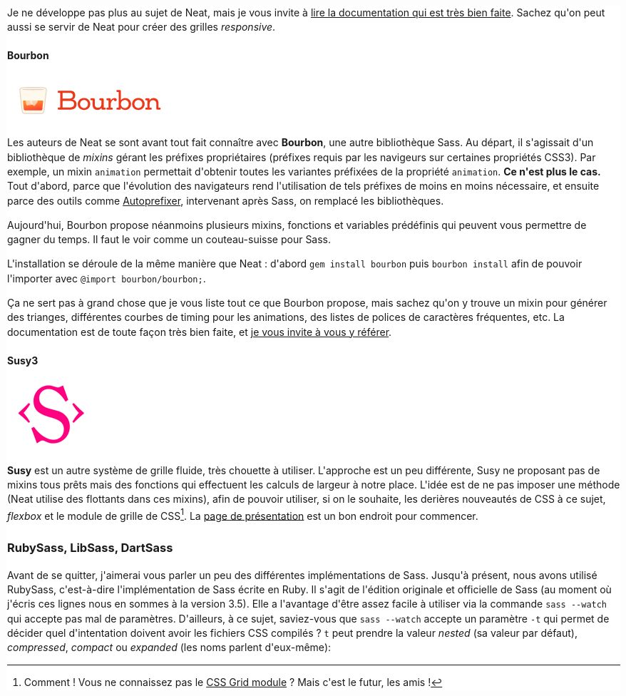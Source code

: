 Je ne développe pas plus au sujet de Neat, mais je vous invite à [lire la documentation qui est très bien faite](http://neat.bourbon.io/examples/). Sachez qu'on peut aussi se servir de Neat pour créer des grilles *responsive*.

#### Bourbon

![Bourbon](img/bourbon.png)

Les auteurs de Neat se sont avant tout fait connaître avec **Bourbon**, une autre bibliothèque Sass. Au départ, il s'agissait d'un bibliothèque de *mixins* gérant les préfixes propriétaires (préfixes requis par les navigeurs sur certaines propriétés CSS3). Par exemple, un mixin `animation` permettait d'obtenir toutes les variantes préfixées de la propriété `animation`. **Ce n'est plus le cas.** Tout d'abord, parce que l'évolution des navigateurs rend l'utilisation de tels préfixes de moins en moins nécessaire, et ensuite parce des outils comme [Autoprefixer](https://github.com/postcss/autoprefixer), intervenant après Sass, on remplacé les bibliothèques.

Aujourd'hui, Bourbon propose néanmoins plusieurs mixins, fonctions et variables prédéfinis qui peuvent vous permettre de gagner du temps. Il faut le voir comme un couteau-suisse pour Sass.

L'installation se déroule de la même manière que Neat : d'abord `gem install bourbon` puis `bourbon install` afin de pouvoir l'importer avec `@import bourbon/bourbon;`.

Ça ne sert pas à grand chose que je vous liste tout ce que Bourbon propose, mais sachez qu'on y trouve un mixin pour générer des trianges, différentes courbes de timing pour les animations, des listes de polices de caractères fréquentes, etc. La documentation est de toute façon très bien faite, et [je vous invite à vous y référer](bourbon.io/docs/).

#### Susy3

![Susy3](img/susy.png)

**Susy** est un autre système de grille fluide, très chouette à utiliser. L'approche est un peu différente, Susy ne proposant pas de mixins tous prêts mais des fonctions qui effectuent les calculs de largeur à notre place. L'idée est de ne pas imposer une méthode (Neat utilise des flottants dans ces mixins), afin de pouvoir utiliser, si on le souhaite, les derières nouveautés de CSS à ce sujet, *flexbox* et le module de grille de CSS[^css-grid]. La [page de présentation](http://oddbird.net/susy/) est un bon endroit pour commencer.

[^css-grid]: Comment ! Vous ne connaissez pas le [CSS Grid module](https://la-cascade.io/css-grid-layout-guide-complet/) ? Mais c'est le futur, les amis !

### RubySass, LibSass, DartSass

Avant de se quitter, j'aimerai vous parler un peu des différentes implémentations de Sass. Jusqu'à présent, nous avons utilisé RubySass, c'est-à-dire l'implémentation de Sass écrite en Ruby. Il s'agit de l'édition originale et officielle de Sass (au moment où j'écris ces lignes nous en sommes à la version 3.5). Elle a l'avantage d'être assez facile à utiliser via la commande `sass --watch` qui accepte pas mal de paramètres. D'ailleurs, à ce sujet, saviez-vous que `sass --watch` accepte un paramètre `-t` qui permet de décider quel  d'intentation doivent avoir les fichiers CSS compilés ? `t` peut prendre la valeur *nested* (sa valeur par défaut), *compressed*, *compact* ou *expanded* (les noms parlent d'eux-même):


[^imprecis]: Encore que... il faudrait vérifier, je suis loin d'être spécialiste du domaine.
[^generateur]: Si vous êtes intéressé, je vous invite à regarder du côté de [Stitches](https://draeton.github.io/stitches/).